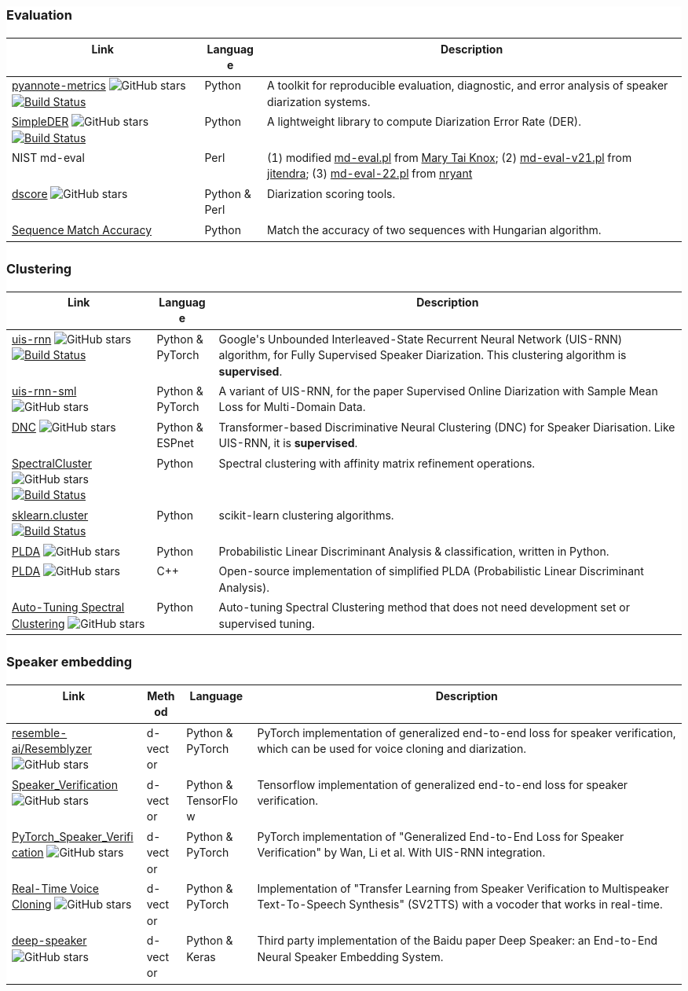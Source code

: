 ### Evaluation
| Link | Language | Description |
| ---- | -------- | ----------- |
| [pyannote-metrics](https://github.com/pyannote/pyannote-metrics) ![GitHub stars](https://img.shields.io/github/stars/pyannote/pyannote-metrics?style=social) [![Build Status](https://travis-ci.org/pyannote/pyannote-metrics.svg?branch=master)](https://travis-ci.org/pyannote/pyannote-metrics)  | Python| A toolkit for reproducible evaluation, diagnostic, and error analysis of speaker diarization systems. |
| [SimpleDER](https://github.com/wq2012/SimpleDER) ![GitHub stars](https://img.shields.io/github/stars/wq2012/SimpleDER?style=social) [![Build Status](https://travis-ci.org/wq2012/SimpleDER.svg?branch=master)](https://travis-ci.org/wq2012/SimpleDER) | Python | A lightweight library to compute Diarization Error Rate (DER). |
| NIST md-eval | Perl | (1) modified [md-eval.pl](http://www1.icsi.berkeley.edu/~knoxm/dia/) from [Mary Tai Knox](http://www1.icsi.berkeley.edu/~knoxm); (2) [md-eval-v21.pl](https://github.com/jitendrab/btp/blob/master/c_code/single_diag_gaussian_no_viterbi/md-eval-v21.pl) from [jitendra](https://github.com/jitendrab); (3) [md-eval-22.pl](https://github.com/nryant/dscore/blob/master/scorelib/md-eval-22.pl) from [nryant](https://github.com/nryant) |
| [dscore](https://github.com/nryant/dscore) ![GitHub stars](https://img.shields.io/github/stars/nryant/dscore?style=social) | Python & Perl | Diarization scoring tools. |
| [Sequence Match Accuracy](https://github.com/google/uis-rnn/blob/master/uisrnn/evals.py) | Python | Match the accuracy of two sequences with Hungarian algorithm. |

### Clustering
| Link | Language | Description |
| ---- | -------- | ----------- |
| [uis-rnn](https://github.com/google/uis-rnn) ![GitHub stars](https://img.shields.io/github/stars/google/uis-rnn?style=social) [![Build Status](https://travis-ci.org/google/uis-rnn.svg?branch=master)](https://travis-ci.org/google/uis-rnn) | Python & PyTorch | Google's Unbounded Interleaved-State Recurrent Neural Network (UIS-RNN) algorithm, for Fully Supervised Speaker Diarization. This clustering algorithm is **supervised**. |
| [uis-rnn-sml](https://github.com/DonkeyShot21/uis-rnn-sml) ![GitHub stars](https://img.shields.io/github/stars/DonkeyShot21/uis-rnn-sml?style=social) | Python & PyTorch | A variant of UIS-RNN, for the paper Supervised Online Diarization with Sample Mean Loss for Multi-Domain Data. |
| [DNC](https://github.com/FlorianKrey/DNC) ![GitHub stars](https://img.shields.io/github/stars/FlorianKrey/DNC?style=social) | Python & ESPnet | Transformer-based Discriminative Neural Clustering (DNC) for Speaker Diarisation. Like UIS-RNN, it is **supervised**. |
| [SpectralCluster](https://github.com/wq2012/SpectralCluster) ![GitHub stars](https://img.shields.io/github/stars/wq2012/SpectralCluster?style=social) [![Build Status](https://travis-ci.org/wq2012/SpectralCluster.svg?branch=master)](https://travis-ci.org/wq2012/SpectralCluster) | Python | Spectral clustering with affinity matrix refinement operations. |
| [sklearn.cluster](https://scikit-learn.org/stable/modules/clustering.html) [![Build Status]( https://api.travis-ci.org/scikit-learn/scikit-learn.svg?branch=master)](https://travis-ci.org/scikit-learn/scikit-learn) | Python | scikit-learn clustering algorithms. |
| [PLDA](https://github.com/RaviSoji/plda) ![GitHub stars](https://img.shields.io/github/stars/RaviSoji/plda?style=social) | Python | Probabilistic Linear Discriminant Analysis & classification, written in Python. |
| [PLDA](https://github.com/mrouvier/plda) ![GitHub stars](https://img.shields.io/github/stars/mrouvier/plda?style=social) | C++ | Open-source implementation of simplified PLDA (Probabilistic Linear Discriminant Analysis). |
| [Auto-Tuning Spectral Clustering](https://github.com/tango4j/Auto-Tuning-Spectral-Clustering.git) ![GitHub stars](https://img.shields.io/github/stars/tango4j/Auto-Tuning-Spectral-Clustering?style=social) | Python | Auto-tuning Spectral Clustering method that does not need development set or supervised tuning. |


### Speaker embedding
| Link | Method | Language | Description |
| ---- | ------ | -------- | ----------- |
| [resemble-ai/Resemblyzer](https://github.com/resemble-ai/Resemblyzer) ![GitHub stars](https://img.shields.io/github/stars/resemble-ai/Resemblyzer?style=social) | d-vector | Python & PyTorch | PyTorch implementation of generalized end-to-end loss for speaker verification, which can be used for voice cloning and diarization. |
| [Speaker_Verification](https://github.com/Janghyun1230/Speaker_Verification) ![GitHub stars](https://img.shields.io/github/stars/Janghyun1230/Speaker_Verification?style=social) | d-vector | Python & TensorFlow | Tensorflow implementation of generalized end-to-end loss for speaker verification. |
| [PyTorch_Speaker_Verification](https://github.com/HarryVolek/PyTorch_Speaker_Verification) ![GitHub stars](https://img.shields.io/github/stars/HarryVolek/PyTorch_Speaker_Verification?style=social) | d-vector | Python & PyTorch | PyTorch implementation of "Generalized End-to-End Loss for Speaker Verification" by Wan, Li et al. With UIS-RNN integration. |
| [Real-Time Voice Cloning](https://github.com/CorentinJ/Real-Time-Voice-Cloning) ![GitHub stars](https://img.shields.io/github/stars/CorentinJ/Real-Time-Voice-Cloning?style=social) | d-vector | Python & PyTorch | Implementation of "Transfer Learning from Speaker Verification to Multispeaker Text-To-Speech Synthesis" (SV2TTS) with a vocoder that works in real-time. |
| [deep-speaker](https://github.com/philipperemy/deep-speaker) ![GitHub stars](https://img.shields.io/github/stars/philipperemy/deep-speaker?style=social) | d-vector |Python & Keras | Third party implementation of the Baidu paper Deep Speaker: an End-to-End Neural Speaker Embedding System. |